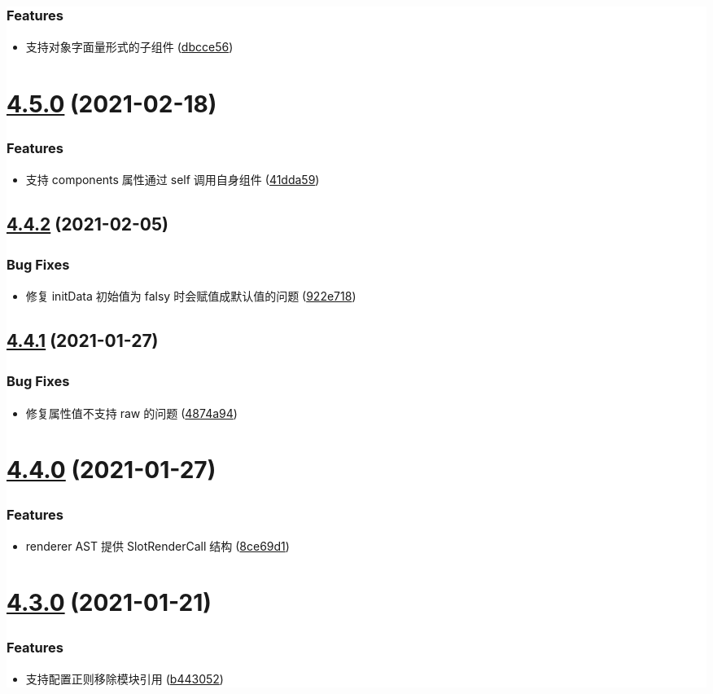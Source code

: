 
### Features

* 支持对象字面量形式的子组件 ([dbcce56](https://github.com/baidu/san-ssr/commit/dbcce56592ec34e2e147d5c8a8d253792b14cd36))

# [4.5.0](https://github.com/baidu/san-ssr/compare/v4.4.2...v4.5.0) (2021-02-18)


### Features

* 支持 components 属性通过 self 调用自身组件 ([41dda59](https://github.com/baidu/san-ssr/commit/41dda59da083969d05d38bca869db61c306bcd92))

## [4.4.2](https://github.com/baidu/san-ssr/compare/v4.4.1...v4.4.2) (2021-02-05)


### Bug Fixes

* 修复 initData 初始值为 falsy 时会赋值成默认值的问题 ([922e718](https://github.com/baidu/san-ssr/commit/922e718dd666b0413d5269cbdec607bc7b31521c))

## [4.4.1](https://github.com/baidu/san-ssr/compare/v4.4.0...v4.4.1) (2021-01-27)


### Bug Fixes

* 修复属性值不支持 raw 的问题 ([4874a94](https://github.com/baidu/san-ssr/commit/4874a9490d08cfe0b9e3028296b788bf70ad4a30))

# [4.4.0](https://github.com/baidu/san-ssr/compare/v4.3.0...v4.4.0) (2021-01-27)


### Features

* renderer AST 提供 SlotRenderCall 结构 ([8ce69d1](https://github.com/baidu/san-ssr/commit/8ce69d1a568023ea632f2184b41e2671afc275b3))

# [4.3.0](https://github.com/baidu/san-ssr/compare/v4.2.0...v4.3.0) (2021-01-21)


### Features

* 支持配置正则移除模块引用 ([b443052](https://github.com/baidu/san-ssr/commit/b4430522d1ba211b1f534ab79f79dba680f612c5))
